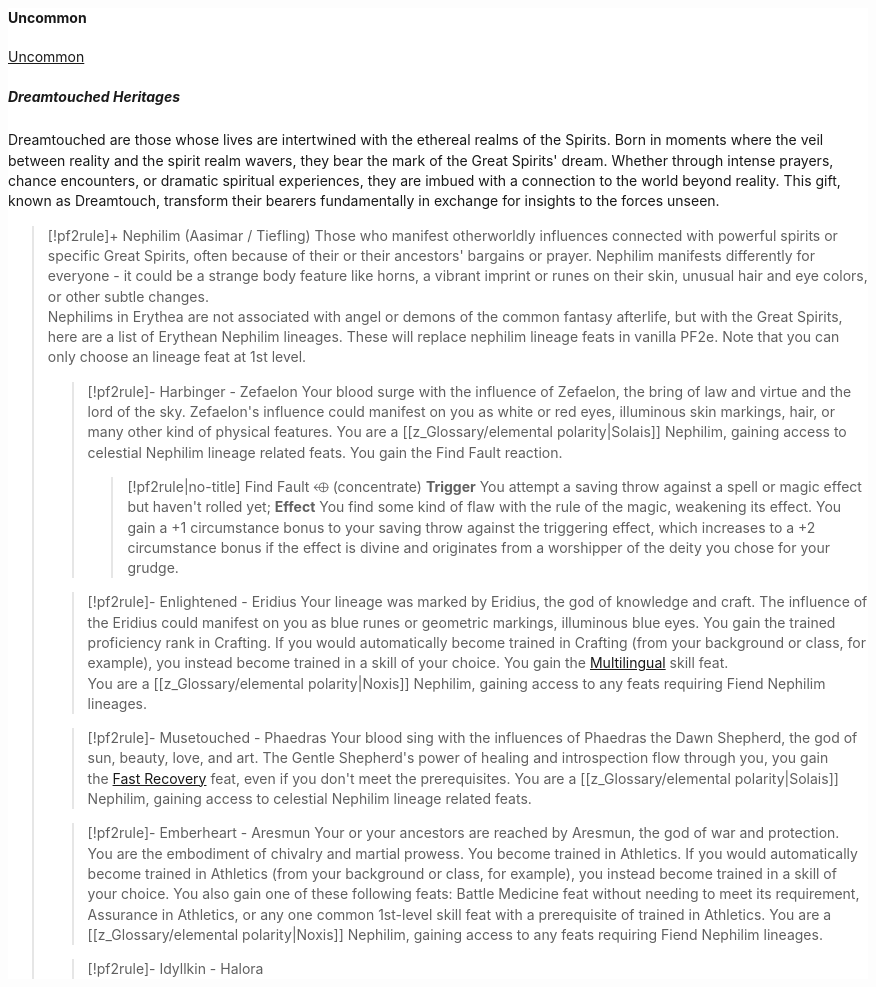 
#### Uncommon 
<span class="pf-trait pf-trait-uncommon"><a class = "internal-link" href = "/03-rule-elements/house-rule-references/#rarity-uncommon">Uncommon</a></span>

##### Dreamtouched Heritages
Dreamtouched are those whose lives are intertwined with the ethereal realms of the Spirits. Born in moments where the veil between reality and the spirit realm wavers, they bear the mark of the Great Spirits' dream. Whether through intense prayers, chance encounters, or dramatic spiritual experiences, they are imbued with a connection to the world beyond reality. This gift, known as Dreamtouch, transform their bearers fundamentally in exchange for insights to the forces unseen.

>[!pf2rule]+ Nephilim (Aasimar / Tiefling)
> Those who manifest otherworldly influences connected with powerful spirits or specific Great Spirits, often because of their or their ancestors' bargains or prayer. Nephilim manifests differently for everyone - it could be a strange body feature like horns, a vibrant imprint or runes on their skin, unusual hair and eye colors, or other subtle changes.   
> Nephilims in Erythea are not associated with angel or demons of the common fantasy afterlife, but with the Great Spirits, here are a list of Erythean Nephilim lineages. These will replace  nephilim lineage feats in vanilla PF2e. Note that you can only choose an lineage feat at 1st level. 
> > [!pf2rule]- Harbinger -  Zefaelon
> > Your blood surge with the influence of Zefaelon, the bring of law and virtue and the lord of the sky. Zefaelon's influence could manifest on you as white or red eyes, illuminous skin markings, hair, or many other kind of physical features. 
> > You are a [[z_Glossary/elemental polarity\|Solais]] Nephilim, gaining access to celestial Nephilim lineage related feats. You gain the Find Fault reaction.
> > > [!pf2rule|no-title]
> > > Find Fault <span class=Pathfinder>⬲</span> (concentrate) **Trigger** You attempt a saving throw against a spell or magic effect but haven't rolled yet; **Effect** You find some kind of flaw with the rule of the magic, weakening its effect. You gain a +1 circumstance bonus to your saving throw against the triggering effect, which increases to a +2 circumstance bonus if the effect is divine and originates from a worshipper of the deity you chose for your grudge. 
> 
> > [!pf2rule]- Enlightened - Eridius
> > Your lineage was marked by Eridius, the god of knowledge and craft. The influence of the Eridius could manifest on you as blue runes or geometric markings, illuminous blue eyes. You gain the trained proficiency rank in Crafting. If you would automatically become trained in Crafting (from your background or class, for example), you instead become trained in a skill of your choice. You gain the [Multilingual](https://2e.aonprd.com/Feats.aspx?ID=814) skill feat.  
> > You are a [[z_Glossary/elemental polarity\|Noxis]] Nephilim, gaining access to any feats requiring Fiend Nephilim lineages. 
> 
> > [!pf2rule]- Musetouched -  Phaedras
> > Your blood sing with the influences of Phaedras the Dawn Shepherd, the god of sun, beauty, love, and art. The Gentle Shepherd's power of healing and introspection flow through you, you gain the [Fast Recovery](https://2e.aonprd.com/Feats.aspx?ID=782) feat, even if you don't meet the prerequisites. 
> > You are a [[z_Glossary/elemental polarity\|Solais]] Nephilim, gaining access to celestial Nephilim lineage related feats. 
> 
> > [!pf2rule]- Emberheart -  Aresmun
> > Your or your ancestors are reached by Aresmun, the god of war and protection. You are the embodiment of chivalry and martial prowess. You become trained in Athletics. If you would automatically become trained in Athletics (from your background or class, for example), you instead become trained in a skill of your choice. You also gain one of these following feats: Battle Medicine feat without needing to meet its requirement, Assurance in Athletics, or any one common 1st-level skill feat with a prerequisite of trained in Athletics. 
> > You are a [[z_Glossary/elemental polarity\|Noxis]] Nephilim, gaining access to any feats requiring Fiend Nephilim lineages.
> 
> > [!pf2rule]- Idyllkin -  Halora